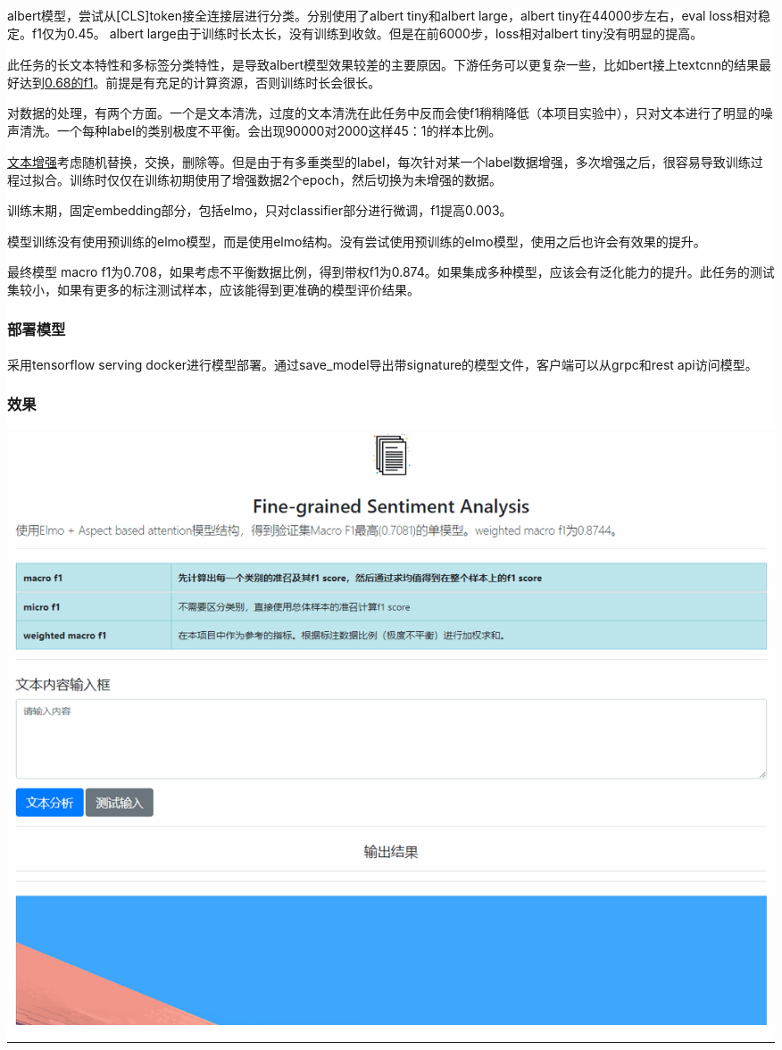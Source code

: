 albert模型，尝试从[CLS]token接全连接层进行分类。分别使用了albert tiny和albert large，albert tiny在44000步左右，eval loss相对稳定。f1仅为0.45。  albert large由于训练时长太长，没有训练到收敛。但是在前6000步，loss相对albert tiny没有明显的提高。

此任务的长文本特性和多标签分类特性，是导致albert模型效果较差的主要原因。下游任务可以更复杂一些，比如bert接上textcnn的结果最好达到[0.68的f1](https://github.com/brightmart/sentiment_analysis_fine_grain)。前提是有充足的计算资源，否则训练时长会很长。



对数据的处理，有两个方面。一个是文本清洗，过度的文本清洗在此任务中反而会使f1稍稍降低（本项目实验中），只对文本进行了明显的噪声清洗。一个每种label的类别极度不平衡。会出现90000对2000这样45：1的样本比例。

[文本增强](https://github.com/RacleRay/TextClassification/tree/master/EDA_nlp)考虑随机替换，交换，删除等。但是由于有多重类型的label，每次针对某一个label数据增强，多次增强之后，很容易导致训练过程过拟合。训练时仅仅在训练初期使用了增强数据2个epoch，然后切换为未增强的数据。



训练末期，固定embedding部分，包括elmo，只对classifier部分进行微调，f1提高0.003。

模型训练没有使用预训练的elmo模型，而是使用elmo结构。没有尝试使用预训练的elmo模型，使用之后也许会有效果的提升。



最终模型 macro f1为0.708，如果考虑不平衡数据比例，得到带权f1为0.874。如果集成多种模型，应该会有泛化能力的提升。此任务的测试集较小，如果有更多的标注测试样本，应该能得到更准确的模型评价结果。



### 部署模型

采用tensorflow serving docker进行模型部署。通过save_model导出带signature的模型文件，客户端可以从grpc和rest api访问模型。



### 效果

![example](pic/README_pic/example.gif)

---